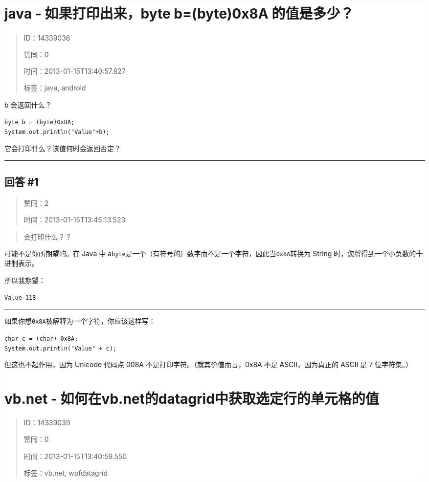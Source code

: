 # java - 如果打印出来，byte b=(byte)0x8A 的值是多少？

> ID：14339038
> 
> 赞同：0
> 
> 时间：2013-01-15T13:40:57.827
> 
> 标签：java, android

b 会返回什么？

```
byte b = (byte)0x8A;
System.out.println("Value"+b); 
```

它会打印什么？该值何时会返回否定？

* * *

## 回答 #1

> 赞同：2
> 
> 时间：2013-01-15T13:45:13.523

> 会打印什么？？

可能不是你所期望的。在 Java 中 a`byte`是一个（有符号的）数字而不是一个字符，因此当`0x8A`转换为 String 时，您将得到一个小负数的十进制表示。

所以我期望：

```
Value-118 
```

* * *

如果你想`0x8A`被解释为一个字符，你应该这样写：

```
char c = (char) 0x8A;
System.out.println("Value" + c); 
```

但这也不起作用，因为 Unicode 代码点 008A 不是打印字符。（就其价值而言，0x8A 不是 ASCII，因为真正的 ASCII 是 7 位字符集。）

# vb.net - 如何在vb.net的datagrid中获取选定行的单元格的值

> ID：14339039
> 
> 赞同：0
> 
> 时间：2013-01-15T13:40:59.550
> 
> 标签：vb.net, wpfdatagrid
